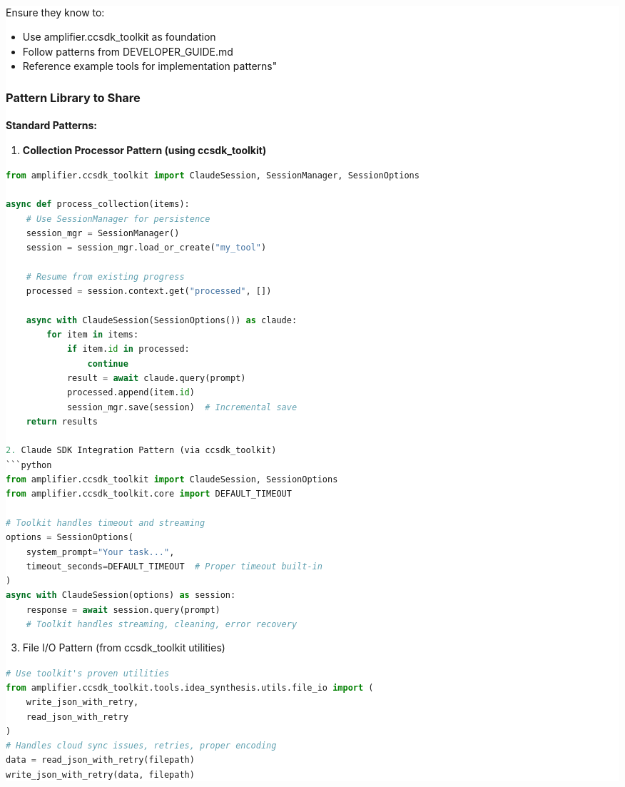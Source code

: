 Ensure they know to:
- Use amplifier.ccsdk_toolkit as foundation
- Follow patterns from DEVELOPER_GUIDE.md
- Reference example tools for implementation patterns"

### Pattern Library to Share

**Standard Patterns:**

1. **Collection Processor Pattern (using ccsdk_toolkit)**

```python
from amplifier.ccsdk_toolkit import ClaudeSession, SessionManager, SessionOptions

async def process_collection(items):
    # Use SessionManager for persistence
    session_mgr = SessionManager()
    session = session_mgr.load_or_create("my_tool")

    # Resume from existing progress
    processed = session.context.get("processed", [])

    async with ClaudeSession(SessionOptions()) as claude:
        for item in items:
            if item.id in processed:
                continue
            result = await claude.query(prompt)
            processed.append(item.id)
            session_mgr.save(session)  # Incremental save
    return results

2. Claude SDK Integration Pattern (via ccsdk_toolkit)
```python
from amplifier.ccsdk_toolkit import ClaudeSession, SessionOptions
from amplifier.ccsdk_toolkit.core import DEFAULT_TIMEOUT

# Toolkit handles timeout and streaming
options = SessionOptions(
    system_prompt="Your task...",
    timeout_seconds=DEFAULT_TIMEOUT  # Proper timeout built-in
)
async with ClaudeSession(options) as session:
    response = await session.query(prompt)
    # Toolkit handles streaming, cleaning, error recovery
```

3. File I/O Pattern (from ccsdk_toolkit utilities)
```python
# Use toolkit's proven utilities
from amplifier.ccsdk_toolkit.tools.idea_synthesis.utils.file_io import (
    write_json_with_retry,
    read_json_with_retry
)
# Handles cloud sync issues, retries, proper encoding
data = read_json_with_retry(filepath)
write_json_with_retry(data, filepath)
```
